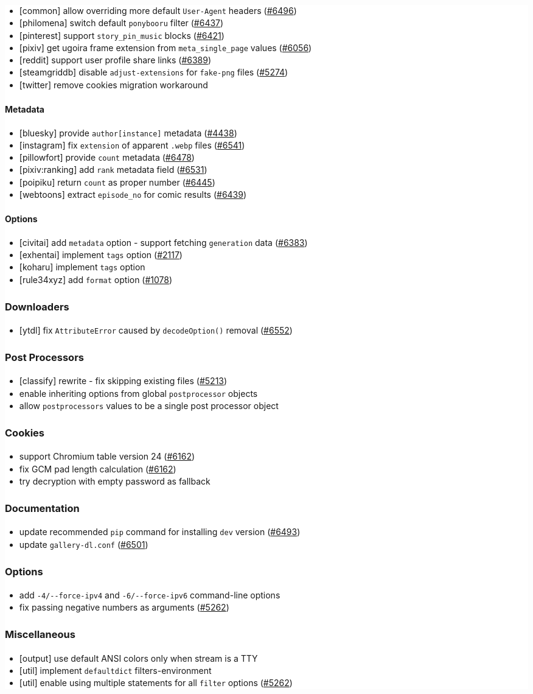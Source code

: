 - [common] allow overriding more default `User-Agent` headers ([#6496](https://github.com/mikf/gallery-dl/issues/6496))
- [philomena] switch default `ponybooru` filter ([#6437](https://github.com/mikf/gallery-dl/issues/6437))
- [pinterest] support `story_pin_music` blocks ([#6421](https://github.com/mikf/gallery-dl/issues/6421))
- [pixiv] get ugoira frame extension from `meta_single_page` values ([#6056](https://github.com/mikf/gallery-dl/issues/6056))
- [reddit] support user profile share links ([#6389](https://github.com/mikf/gallery-dl/issues/6389))
- [steamgriddb] disable `adjust-extensions` for `fake-png` files ([#5274](https://github.com/mikf/gallery-dl/issues/5274))
- [twitter] remove cookies migration workaround
#### Metadata
- [bluesky] provide `author[instance]` metadata ([#4438](https://github.com/mikf/gallery-dl/issues/4438))
- [instagram] fix `extension` of apparent `.webp` files ([#6541](https://github.com/mikf/gallery-dl/issues/6541))
- [pillowfort] provide `count` metadata ([#6478](https://github.com/mikf/gallery-dl/issues/6478))
- [pixiv:ranking] add `rank` metadata field ([#6531](https://github.com/mikf/gallery-dl/issues/6531))
- [poipiku] return `count` as proper number ([#6445](https://github.com/mikf/gallery-dl/issues/6445))
- [webtoons] extract `episode_no` for comic results ([#6439](https://github.com/mikf/gallery-dl/issues/6439))
#### Options
- [civitai] add `metadata` option - support fetching `generation` data ([#6383](https://github.com/mikf/gallery-dl/issues/6383))
- [exhentai] implement `tags` option ([#2117](https://github.com/mikf/gallery-dl/issues/2117))
- [koharu] implement `tags` option
- [rule34xyz] add `format` option ([#1078](https://github.com/mikf/gallery-dl/issues/1078))
### Downloaders
- [ytdl] fix `AttributeError` caused by `decodeOption()` removal ([#6552](https://github.com/mikf/gallery-dl/issues/6552))
### Post Processors
- [classify] rewrite - fix skipping existing files ([#5213](https://github.com/mikf/gallery-dl/issues/5213))
- enable inheriting options from global `postprocessor` objects
- allow `postprocessors` values to be a single post processor object
### Cookies
- support Chromium table version 24 ([#6162](https://github.com/mikf/gallery-dl/issues/6162))
- fix GCM pad length calculation ([#6162](https://github.com/mikf/gallery-dl/issues/6162))
- try decryption with empty password as fallback
### Documentation
- update recommended `pip` command for installing `dev` version ([#6493](https://github.com/mikf/gallery-dl/issues/6493))
- update `gallery-dl.conf` ([#6501](https://github.com/mikf/gallery-dl/issues/6501))
### Options
- add `-4/--force-ipv4` and `-6/--force-ipv6` command-line options
- fix passing negative numbers as arguments ([#5262](https://github.com/mikf/gallery-dl/issues/5262))
### Miscellaneous
- [output] use default ANSI colors only when stream is a TTY
- [util] implement `defaultdict` filters-environment
- [util] enable using multiple statements for all `filter` options ([#5262](https://github.com/mikf/gallery-dl/issues/5262))
